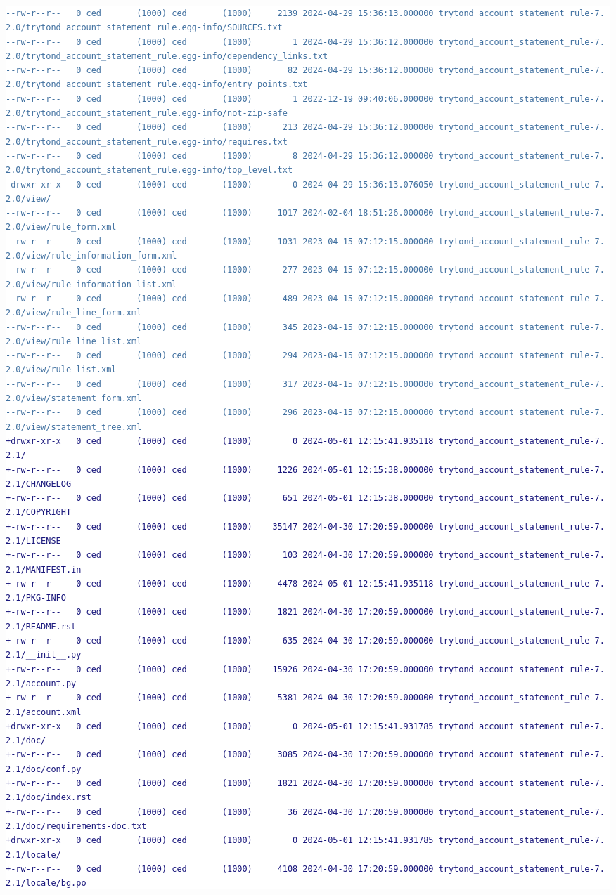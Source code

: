 ```diff
--rw-r--r--   0 ced       (1000) ced       (1000)     2139 2024-04-29 15:36:13.000000 trytond_account_statement_rule-7.2.0/trytond_account_statement_rule.egg-info/SOURCES.txt
--rw-r--r--   0 ced       (1000) ced       (1000)        1 2024-04-29 15:36:12.000000 trytond_account_statement_rule-7.2.0/trytond_account_statement_rule.egg-info/dependency_links.txt
--rw-r--r--   0 ced       (1000) ced       (1000)       82 2024-04-29 15:36:12.000000 trytond_account_statement_rule-7.2.0/trytond_account_statement_rule.egg-info/entry_points.txt
--rw-r--r--   0 ced       (1000) ced       (1000)        1 2022-12-19 09:40:06.000000 trytond_account_statement_rule-7.2.0/trytond_account_statement_rule.egg-info/not-zip-safe
--rw-r--r--   0 ced       (1000) ced       (1000)      213 2024-04-29 15:36:12.000000 trytond_account_statement_rule-7.2.0/trytond_account_statement_rule.egg-info/requires.txt
--rw-r--r--   0 ced       (1000) ced       (1000)        8 2024-04-29 15:36:12.000000 trytond_account_statement_rule-7.2.0/trytond_account_statement_rule.egg-info/top_level.txt
-drwxr-xr-x   0 ced       (1000) ced       (1000)        0 2024-04-29 15:36:13.076050 trytond_account_statement_rule-7.2.0/view/
--rw-r--r--   0 ced       (1000) ced       (1000)     1017 2024-02-04 18:51:26.000000 trytond_account_statement_rule-7.2.0/view/rule_form.xml
--rw-r--r--   0 ced       (1000) ced       (1000)     1031 2023-04-15 07:12:15.000000 trytond_account_statement_rule-7.2.0/view/rule_information_form.xml
--rw-r--r--   0 ced       (1000) ced       (1000)      277 2023-04-15 07:12:15.000000 trytond_account_statement_rule-7.2.0/view/rule_information_list.xml
--rw-r--r--   0 ced       (1000) ced       (1000)      489 2023-04-15 07:12:15.000000 trytond_account_statement_rule-7.2.0/view/rule_line_form.xml
--rw-r--r--   0 ced       (1000) ced       (1000)      345 2023-04-15 07:12:15.000000 trytond_account_statement_rule-7.2.0/view/rule_line_list.xml
--rw-r--r--   0 ced       (1000) ced       (1000)      294 2023-04-15 07:12:15.000000 trytond_account_statement_rule-7.2.0/view/rule_list.xml
--rw-r--r--   0 ced       (1000) ced       (1000)      317 2023-04-15 07:12:15.000000 trytond_account_statement_rule-7.2.0/view/statement_form.xml
--rw-r--r--   0 ced       (1000) ced       (1000)      296 2023-04-15 07:12:15.000000 trytond_account_statement_rule-7.2.0/view/statement_tree.xml
+drwxr-xr-x   0 ced       (1000) ced       (1000)        0 2024-05-01 12:15:41.935118 trytond_account_statement_rule-7.2.1/
+-rw-r--r--   0 ced       (1000) ced       (1000)     1226 2024-05-01 12:15:38.000000 trytond_account_statement_rule-7.2.1/CHANGELOG
+-rw-r--r--   0 ced       (1000) ced       (1000)      651 2024-05-01 12:15:38.000000 trytond_account_statement_rule-7.2.1/COPYRIGHT
+-rw-r--r--   0 ced       (1000) ced       (1000)    35147 2024-04-30 17:20:59.000000 trytond_account_statement_rule-7.2.1/LICENSE
+-rw-r--r--   0 ced       (1000) ced       (1000)      103 2024-04-30 17:20:59.000000 trytond_account_statement_rule-7.2.1/MANIFEST.in
+-rw-r--r--   0 ced       (1000) ced       (1000)     4478 2024-05-01 12:15:41.935118 trytond_account_statement_rule-7.2.1/PKG-INFO
+-rw-r--r--   0 ced       (1000) ced       (1000)     1821 2024-04-30 17:20:59.000000 trytond_account_statement_rule-7.2.1/README.rst
+-rw-r--r--   0 ced       (1000) ced       (1000)      635 2024-04-30 17:20:59.000000 trytond_account_statement_rule-7.2.1/__init__.py
+-rw-r--r--   0 ced       (1000) ced       (1000)    15926 2024-04-30 17:20:59.000000 trytond_account_statement_rule-7.2.1/account.py
+-rw-r--r--   0 ced       (1000) ced       (1000)     5381 2024-04-30 17:20:59.000000 trytond_account_statement_rule-7.2.1/account.xml
+drwxr-xr-x   0 ced       (1000) ced       (1000)        0 2024-05-01 12:15:41.931785 trytond_account_statement_rule-7.2.1/doc/
+-rw-r--r--   0 ced       (1000) ced       (1000)     3085 2024-04-30 17:20:59.000000 trytond_account_statement_rule-7.2.1/doc/conf.py
+-rw-r--r--   0 ced       (1000) ced       (1000)     1821 2024-04-30 17:20:59.000000 trytond_account_statement_rule-7.2.1/doc/index.rst
+-rw-r--r--   0 ced       (1000) ced       (1000)       36 2024-04-30 17:20:59.000000 trytond_account_statement_rule-7.2.1/doc/requirements-doc.txt
+drwxr-xr-x   0 ced       (1000) ced       (1000)        0 2024-05-01 12:15:41.931785 trytond_account_statement_rule-7.2.1/locale/
+-rw-r--r--   0 ced       (1000) ced       (1000)     4108 2024-04-30 17:20:59.000000 trytond_account_statement_rule-7.2.1/locale/bg.po
```